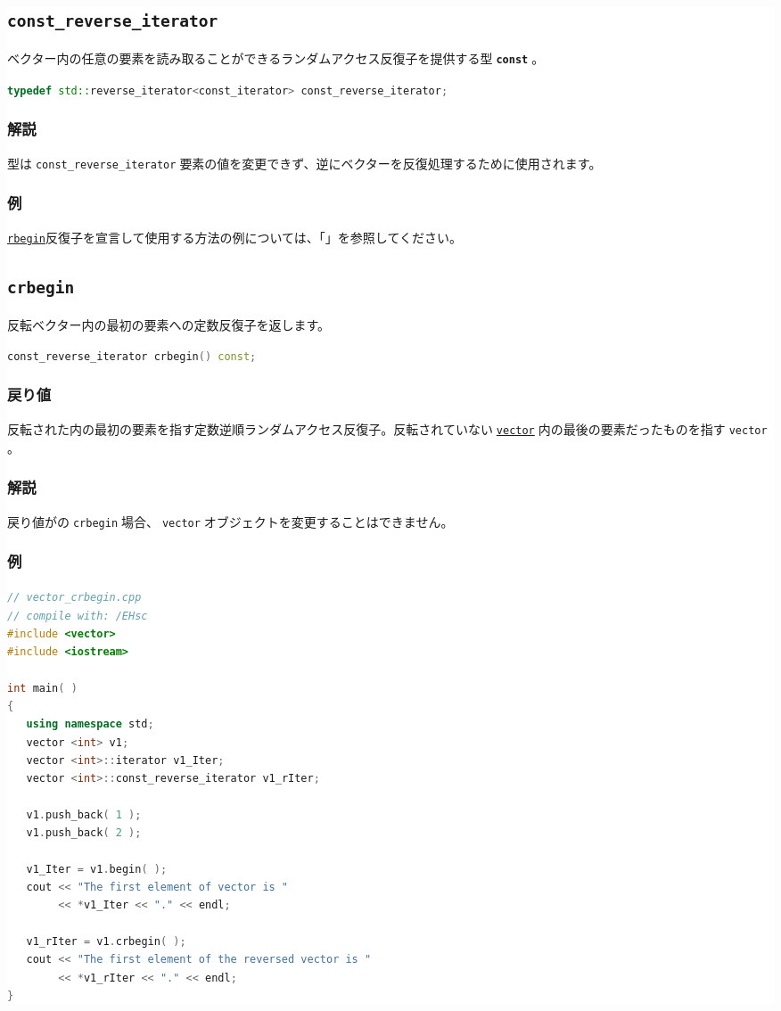 ## <a name="const_reverse_iterator"></a><a name="const_reverse_iterator"></a> `const_reverse_iterator`

ベクター内の任意の要素を読み取ることができるランダムアクセス反復子を提供する型 **`const`** 。

```cpp
typedef std::reverse_iterator<const_iterator> const_reverse_iterator;
```

### <a name="remarks"></a>解説

型は `const_reverse_iterator` 要素の値を変更できず、逆にベクターを反復処理するために使用されます。

### <a name="example"></a>例

[`rbegin`](#rbegin)反復子を宣言して使用する方法の例については、「」を参照してください。

## <a name="crbegin"></a><a name="crbegin"></a> `crbegin`

反転ベクター内の最初の要素への定数反復子を返します。

```cpp
const_reverse_iterator crbegin() const;
```

### <a name="return-value"></a>戻り値

反転された内の最初の要素を指す定数逆順ランダムアクセス反復子。反転されていない [`vector`](../standard-library/vector-class.md) 内の最後の要素だったものを指す `vector` 。

### <a name="remarks"></a>解説

戻り値がの `crbegin` 場合、 `vector` オブジェクトを変更することはできません。

### <a name="example"></a>例

```cpp
// vector_crbegin.cpp
// compile with: /EHsc
#include <vector>
#include <iostream>

int main( )
{
   using namespace std;
   vector <int> v1;
   vector <int>::iterator v1_Iter;
   vector <int>::const_reverse_iterator v1_rIter;

   v1.push_back( 1 );
   v1.push_back( 2 );

   v1_Iter = v1.begin( );
   cout << "The first element of vector is "
        << *v1_Iter << "." << endl;

   v1_rIter = v1.crbegin( );
   cout << "The first element of the reversed vector is "
        << *v1_rIter << "." << endl;
}
```
